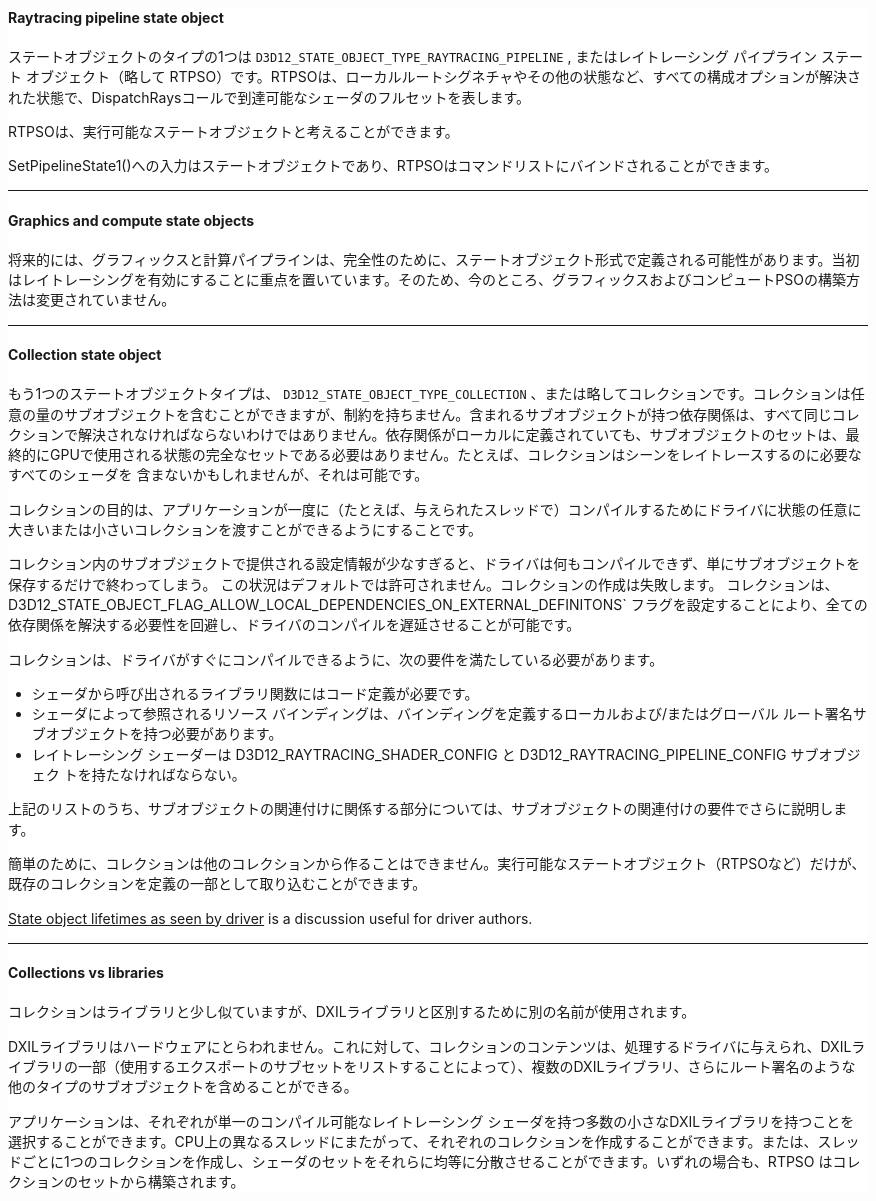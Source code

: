 
#### Raytracing pipeline state object

ステートオブジェクトのタイプの1つは `D3D12_STATE_OBJECT_TYPE_RAYTRACING_PIPELINE` , またはレイトレーシング パイプライン ステート オブジェクト（略して RTPSO）です。RTPSOは、ローカルルートシグネチャやその他の状態など、すべての構成オプションが解決された状態で、DispatchRaysコールで到達可能なシェーダのフルセットを表します。

RTPSOは、実行可能なステートオブジェクトと考えることができます。

SetPipelineState1()への入力はステートオブジェクトであり、RTPSOはコマンドリストにバインドされることができます。

---


#### Graphics and compute state objects

将来的には、グラフィックスと計算パイプラインは、完全性のために、ステートオブジェクト形式で定義される可能性があります。当初はレイトレーシングを有効にすることに重点を置いています。そのため、今のところ、グラフィックスおよびコンピュートPSOの構築方法は変更されていません。

---


#### Collection state object

もう1つのステートオブジェクトタイプは、 `D3D12_STATE_OBJECT_TYPE_COLLECTION` 、または略してコレクションです。コレクションは任意の量のサブオブジェクトを含むことができますが、制約を持ちません。含まれるサブオブジェクトが持つ依存関係は、すべて同じコレクションで解決されなければならないわけではありません。依存関係がローカルに定義されていても、サブオブジェクトのセットは、最終的にGPUで使用される状態の完全なセットである必要はありません。たとえば、コレクションはシーンをレイトレースするのに必要なすべてのシェーダを 含まないかもしれませんが、それは可能です。

コレクションの目的は、アプリケーションが一度に（たとえば、与えられたスレッドで）コンパイルするためにドライバに状態の任意に大きいまたは小さいコレクションを渡すことができるようにすることです。

コレクション内のサブオブジェクトで提供される設定情報が少なすぎると、ドライバは何もコンパイルできず、単にサブオブジェクトを保存するだけで終わってしまう。 この状況はデフォルトでは許可されません。コレクションの作成は失敗します。 コレクションは、D3D12_STATE_OBJECT_FLAG_ALLOW_LOCAL_DEPENDENCIES_ON_EXTERNAL_DEFINITONS` フラグを設定することにより、全ての依存関係を解決する必要性を回避し、ドライバのコンパイルを遅延させることが可能です。

コレクションは、ドライバがすぐにコンパイルできるように、次の要件を満たしている必要があります。

- シェーダから呼び出されるライブラリ関数にはコード定義が必要です。
- シェーダによって参照されるリソース バインディングは、バインディングを定義するローカルおよび/またはグローバル ルート署名サブオブジェクトを持つ必要があります。
- レイトレーシング シェーダーは D3D12_RAYTRACING_SHADER_CONFIG と D3D12_RAYTRACING_PIPELINE_CONFIG サブオブジェク トを持たなければならない。

上記のリストのうち、サブオブジェクトの関連付けに関係する部分については、サブオブジェクトの関連付けの要件でさらに説明します。

簡単のために、コレクションは他のコレクションから作ることはできません。実行可能なステートオブジェクト（RTPSOなど）だけが、既存のコレクションを定義の一部として取り込むことができます。

[State object lifetimes as seen by driver](#state-object-lifetimes-as-seen-by-driver) is a discussion useful for driver authors.

---


#### Collections vs libraries

コレクションはライブラリと少し似ていますが、DXILライブラリと区別するために別の名前が使用されます。

DXILライブラリはハードウェアにとらわれません。これに対して、コレクションのコンテンツは、処理するドライバに与えられ、DXILライブラリの一部（使用するエクスポートのサブセットをリストすることによって）、複数のDXILライブラリ、さらにルート署名のような他のタイプのサブオブジェクトを含めることができる。

アプリケーションは、それぞれが単一のコンパイル可能なレイトレーシング シェーダを持つ多数の小さなDXILライブラリを持つことを選択することができます。CPU上の異なるスレッドにまたがって、それぞれのコレクションを作成することができます。または、スレッドごとに1つのコレクションを作成し、シェーダのセットをそれらに均等に分散させることができます。いずれの場合も、RTPSO はコレクションのセットから構築されます。
